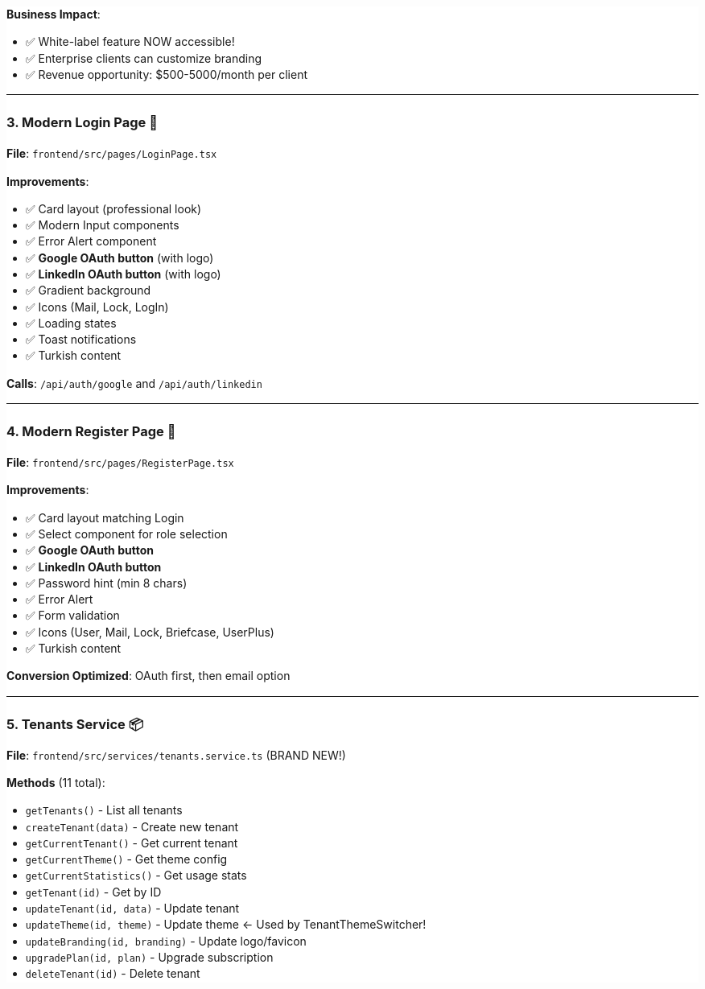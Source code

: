 **Business Impact**: 
- ✅ White-label feature NOW accessible!
- ✅ Enterprise clients can customize branding
- ✅ Revenue opportunity: $500-5000/month per client

---

### 3. **Modern Login Page** 🔐

**File**: `frontend/src/pages/LoginPage.tsx`

**Improvements**:
- ✅ Card layout (professional look)
- ✅ Modern Input components
- ✅ Error Alert component
- ✅ **Google OAuth button** (with logo)
- ✅ **LinkedIn OAuth button** (with logo)
- ✅ Gradient background
- ✅ Icons (Mail, Lock, LogIn)
- ✅ Loading states
- ✅ Toast notifications
- ✅ Turkish content

**Calls**: `/api/auth/google` and `/api/auth/linkedin`

---

### 4. **Modern Register Page** 📝

**File**: `frontend/src/pages/RegisterPage.tsx`

**Improvements**:
- ✅ Card layout matching Login
- ✅ Select component for role selection
- ✅ **Google OAuth button**
- ✅ **LinkedIn OAuth button**
- ✅ Password hint (min 8 chars)
- ✅ Error Alert
- ✅ Form validation
- ✅ Icons (User, Mail, Lock, Briefcase, UserPlus)
- ✅ Turkish content

**Conversion Optimized**: OAuth first, then email option

---

### 5. **Tenants Service** 📦

**File**: `frontend/src/services/tenants.service.ts` (BRAND NEW!)

**Methods** (11 total):
- `getTenants()` - List all tenants
- `createTenant(data)` - Create new tenant
- `getCurrentTenant()` - Get current tenant
- `getCurrentTheme()` - Get theme config
- `getCurrentStatistics()` - Get usage stats
- `getTenant(id)` - Get by ID
- `updateTenant(id, data)` - Update tenant
- `updateTheme(id, theme)` - Update theme ← Used by TenantThemeSwitcher!
- `updateBranding(id, branding)` - Update logo/favicon
- `upgradePlan(id, plan)` - Upgrade subscription
- `deleteTenant(id)` - Delete tenant

